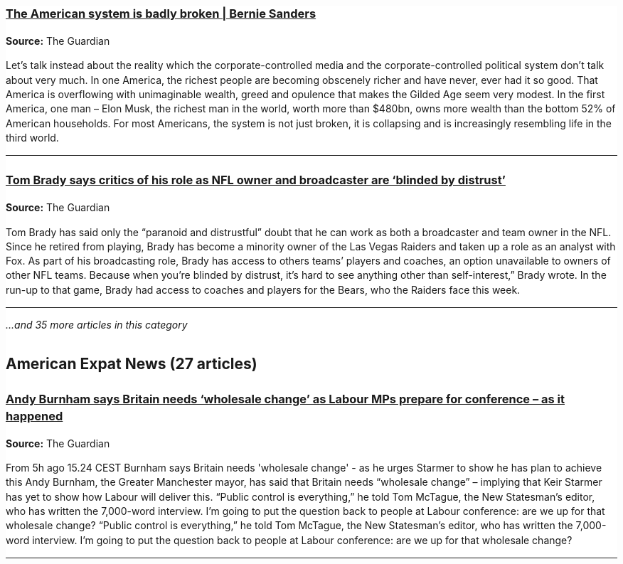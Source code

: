 
### [The American system is badly broken | Bernie Sanders](https://www.theguardian.com/commentisfree/2025/sep/24/bernie-sanders-opinion-billionaire-politics)
**Source:** The Guardian

Let’s talk instead about the reality which the corporate-controlled media and the corporate-controlled political system don’t talk about very much.
In one America, the richest people are becoming obscenely richer and have never, ever had it so good.
That America is overflowing with unimaginable wealth, greed and opulence that makes the Gilded Age seem very modest.
In the first America, one man – Elon Musk, the richest man in the world, worth more than $480bn, owns more wealth than the bottom 52% of American households.
For most Americans, the system is not just broken, it is collapsing and is increasingly resembling life in the third world.

---

### [Tom Brady says critics of his role as NFL owner and broadcaster are ‘blinded by distrust’](https://www.theguardian.com/sport/2025/sep/24/tom-brady-fox-raiders-nfl)
**Source:** The Guardian

Tom Brady has said only the “paranoid and distrustful” doubt that he can work as both a broadcaster and team owner in the NFL.
Since he retired from playing, Brady has become a minority owner of the Las Vegas Raiders and taken up a role as an analyst with Fox.
As part of his broadcasting role, Brady has access to others teams’ players and coaches, an option unavailable to owners of other NFL teams.
Because when you’re blinded by distrust, it’s hard to see anything other than self-interest,” Brady wrote.
In the run-up to that game, Brady had access to coaches and players for the Bears, who the Raiders face this week.

---

*...and 35 more articles in this category*

## American Expat News (27 articles)

### [Andy Burnham says Britain needs ‘wholesale change’ as Labour MPs prepare for conference – as it happened](https://www.theguardian.com/politics/live/2025/sep/24/labour-tories-conservatives-reform-uk-politics-live-news-updates)
**Source:** The Guardian

From 5h ago 15.24 CEST Burnham says Britain needs 'wholesale change' - as he urges Starmer to show he has plan to achieve this Andy Burnham, the Greater Manchester mayor, has said that Britain needs “wholesale change” – implying that Keir Starmer has yet to show how Labour will deliver this.
“Public control is everything,” he told Tom McTague, the New Statesman’s editor, who has written the 7,000-word interview.
I’m going to put the question back to people at Labour conference: are we up for that wholesale change?
“Public control is everything,” he told Tom McTague, the New Statesman’s editor, who has written the 7,000-word interview.
I’m going to put the question back to people at Labour conference: are we up for that wholesale change?

---